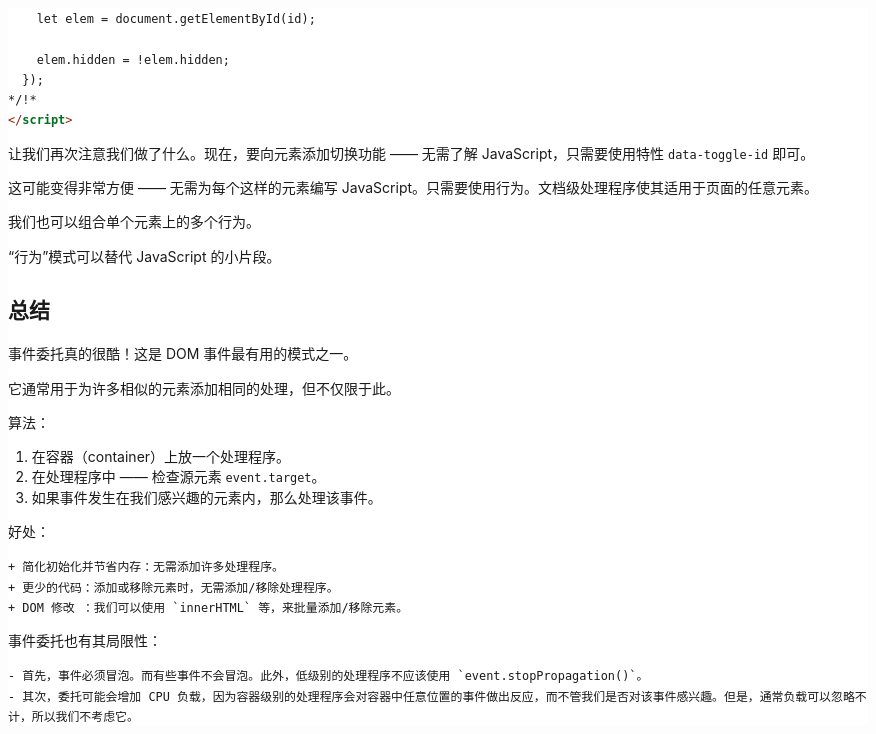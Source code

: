 ```html autorun run height=60
    let elem = document.getElementById(id);

    elem.hidden = !elem.hidden;
  });
*/!*
</script>
```

让我们再次注意我们做了什么。现在，要向元素添加切换功能 —— 无需了解 JavaScript，只需要使用特性 `data-toggle-id` 即可。

这可能变得非常方便 —— 无需为每个这样的元素编写 JavaScript。只需要使用行为。文档级处理程序使其适用于页面的任意元素。

我们也可以组合单个元素上的多个行为。

“行为”模式可以替代 JavaScript 的小片段。

## 总结

事件委托真的很酷！这是 DOM 事件最有用的模式之一。

它通常用于为许多相似的元素添加相同的处理，但不仅限于此。

算法：

1. 在容器（container）上放一个处理程序。
2. 在处理程序中 —— 检查源元素 `event.target`。
3. 如果事件发生在我们感兴趣的元素内，那么处理该事件。

好处：

```compare
+ 简化初始化并节省内存：无需添加许多处理程序。
+ 更少的代码：添加或移除元素时，无需添加/移除处理程序。
+ DOM 修改 ：我们可以使用 `innerHTML` 等，来批量添加/移除元素。
```

事件委托也有其局限性：

```compare
- 首先，事件必须冒泡。而有些事件不会冒泡。此外，低级别的处理程序不应该使用 `event.stopPropagation()`。
- 其次，委托可能会增加 CPU 负载，因为容器级别的处理程序会对容器中任意位置的事件做出反应，而不管我们是否对该事件感兴趣。但是，通常负载可以忽略不计，所以我们不考虑它。
```
